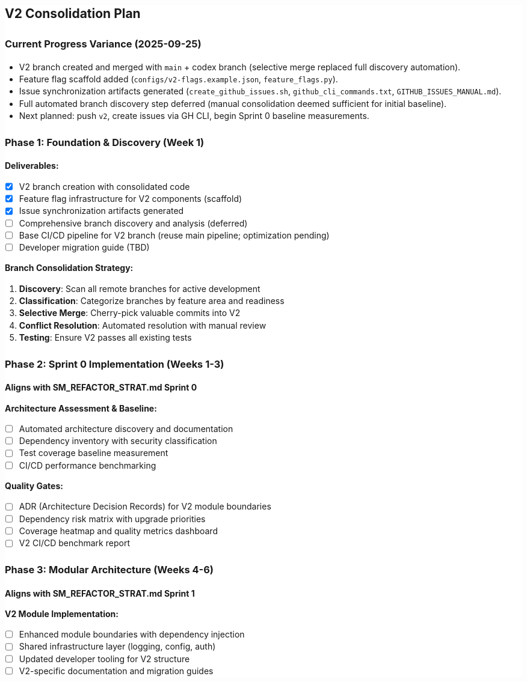 ## V2 Consolidation Plan

### Current Progress Variance (2025-09-25)
- V2 branch created and merged with `main` + codex branch (selective merge replaced full discovery automation).
- Feature flag scaffold added (`configs/v2-flags.example.json`, `feature_flags.py`).
- Issue synchronization artifacts generated (`create_github_issues.sh`, `github_cli_commands.txt`, `GITHUB_ISSUES_MANUAL.md`).
- Full automated branch discovery step deferred (manual consolidation deemed sufficient for initial baseline).
- Next planned: push `v2`, create issues via GH CLI, begin Sprint 0 baseline measurements.

### Phase 1: Foundation & Discovery (Week 1)
**Deliverables:**
- [x] V2 branch creation with consolidated code
- [x] Feature flag infrastructure for V2 components (scaffold)
- [x] Issue synchronization artifacts generated
- [ ] Comprehensive branch discovery and analysis (deferred)
- [ ] Base CI/CD pipeline for V2 branch (reuse main pipeline; optimization pending)
- [ ] Developer migration guide (TBD)

**Branch Consolidation Strategy:**
1. **Discovery**: Scan all remote branches for active development
2. **Classification**: Categorize branches by feature area and readiness
3. **Selective Merge**: Cherry-pick valuable commits into V2
4. **Conflict Resolution**: Automated resolution with manual review
5. **Testing**: Ensure V2 passes all existing tests

### Phase 2: Sprint 0 Implementation (Weeks 1-3)
**Aligns with SM_REFACTOR_STRAT.md Sprint 0**

**Architecture Assessment & Baseline:**
- [ ] Automated architecture discovery and documentation
- [ ] Dependency inventory with security classification
- [ ] Test coverage baseline measurement
- [ ] CI/CD performance benchmarking

**Quality Gates:**
- [ ] ADR (Architecture Decision Records) for V2 module boundaries
- [ ] Dependency risk matrix with upgrade priorities
- [ ] Coverage heatmap and quality metrics dashboard
- [ ] V2 CI/CD benchmark report

### Phase 3: Modular Architecture (Weeks 4-6)
**Aligns with SM_REFACTOR_STRAT.md Sprint 1**

**V2 Module Implementation:**
- [ ] Enhanced module boundaries with dependency injection
- [ ] Shared infrastructure layer (logging, config, auth)
- [ ] Updated developer tooling for V2 structure
- [ ] V2-specific documentation and migration guides

